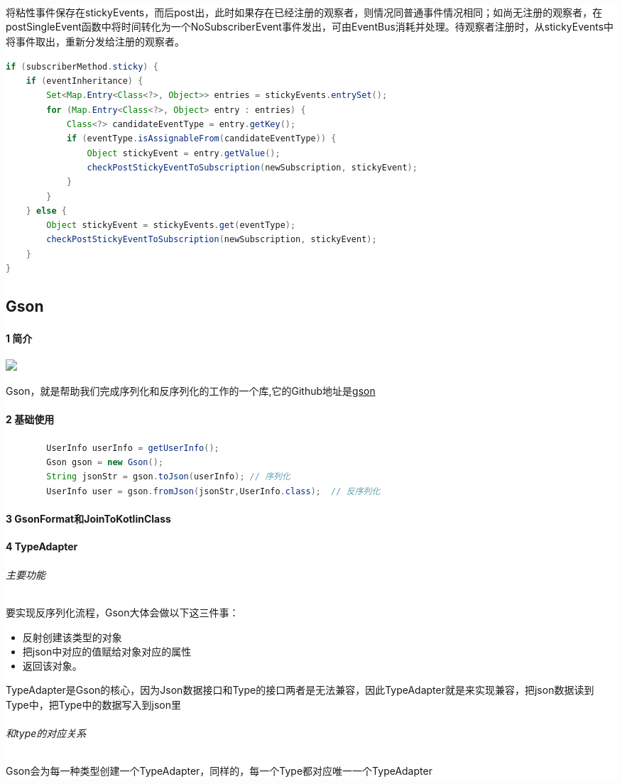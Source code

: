 将粘性事件保存在stickyEvents，而后post出，此时如果存在已经注册的观察者，则情况同普通事件情况相同；如尚无注册的观察者，在postSingleEvent函数中将时间转化为一个NoSubscriberEvent事件发出，可由EventBus消耗并处理。待观察者注册时，从stickyEvents中将事件取出，重新分发给注册的观察者。

```java
if (subscriberMethod.sticky) {
    if (eventInheritance) {
        Set<Map.Entry<Class<?>, Object>> entries = stickyEvents.entrySet();
        for (Map.Entry<Class<?>, Object> entry : entries) {
            Class<?> candidateEventType = entry.getKey();
            if (eventType.isAssignableFrom(candidateEventType)) {
                Object stickyEvent = entry.getValue();
                checkPostStickyEventToSubscription(newSubscription, stickyEvent);
            }
        }
    } else {
        Object stickyEvent = stickyEvents.get(eventType);
        checkPostStickyEventToSubscription(newSubscription, stickyEvent);
    }
}
```

## Gson

#### 1 简介

![](https://raw.githubusercontent.com/iRGboy/photoWarehouse/master/GSON基本作用.png)

Gson，就是帮助我们完成序列化和反序列化的工作的一个库,它的Github地址是[gson](https://github.com/google/gson)

#### 2 基础使用

```java
        UserInfo userInfo = getUserInfo();
        Gson gson = new Gson();
        String jsonStr = gson.toJson(userInfo); // 序列化
        UserInfo user = gson.fromJson(jsonStr,UserInfo.class);  // 反序列化
```

#### 3 GsonFormat和JoinToKotlinClass

#### 4 TypeAdapter 

###### 主要功能

要实现反序列化流程，Gson大体会做以下这三件事：

- 反射创建该类型的对象
- 把json中对应的值赋给对象对应的属性
- 返回该对象。

TypeAdapter是Gson的核心，因为Json数据接口和Type的接口两者是无法兼容，因此TypeAdapter就是来实现兼容，把json数据读到Type中，把Type中的数据写入到json里

###### 和type的对应关系

Gson会为每一种类型创建一个TypeAdapter，同样的，每一个Type都对应唯一一个TypeAdapter
